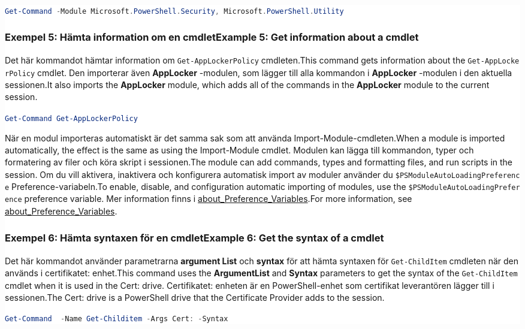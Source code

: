 ```powershell
Get-Command -Module Microsoft.PowerShell.Security, Microsoft.PowerShell.Utility
```

### <span data-ttu-id="7260d-131">Exempel 5: Hämta information om en cmdlet</span><span class="sxs-lookup"><span data-stu-id="7260d-131">Example 5: Get information about a cmdlet</span></span>

<span data-ttu-id="7260d-132">Det här kommandot hämtar information om `Get-AppLockerPolicy` cmdleten.</span><span class="sxs-lookup"><span data-stu-id="7260d-132">This command gets information about the `Get-AppLockerPolicy` cmdlet.</span></span> <span data-ttu-id="7260d-133">Den importerar även **AppLocker** -modulen, som lägger till alla kommandon i **AppLocker** -modulen i den aktuella sessionen.</span><span class="sxs-lookup"><span data-stu-id="7260d-133">It also imports the **AppLocker** module, which adds all of the commands in the **AppLocker** module to the current session.</span></span>

```powershell
Get-Command Get-AppLockerPolicy
```

<span data-ttu-id="7260d-134">När en modul importeras automatiskt är det samma sak som att använda Import-Module-cmdleten.</span><span class="sxs-lookup"><span data-stu-id="7260d-134">When a module is imported automatically, the effect is the same as using the Import-Module cmdlet.</span></span>
<span data-ttu-id="7260d-135">Modulen kan lägga till kommandon, typer och formatering av filer och köra skript i sessionen.</span><span class="sxs-lookup"><span data-stu-id="7260d-135">The module can add commands, types and formatting files, and run scripts in the session.</span></span> <span data-ttu-id="7260d-136">Om du vill aktivera, inaktivera och konfigurera automatisk import av moduler använder du `$PSModuleAutoLoadingPreference` Preference-variabeln.</span><span class="sxs-lookup"><span data-stu-id="7260d-136">To enable, disable, and configuration automatic importing of modules, use the `$PSModuleAutoLoadingPreference` preference variable.</span></span> <span data-ttu-id="7260d-137">Mer information finns i [about_Preference_Variables](../Microsoft.PowerShell.Core/About/about_Preference_Variables.md).</span><span class="sxs-lookup"><span data-stu-id="7260d-137">For more information, see [about_Preference_Variables](../Microsoft.PowerShell.Core/About/about_Preference_Variables.md).</span></span>

### <span data-ttu-id="7260d-138">Exempel 6: Hämta syntaxen för en cmdlet</span><span class="sxs-lookup"><span data-stu-id="7260d-138">Example 6: Get the syntax of a cmdlet</span></span>

<span data-ttu-id="7260d-139">Det här kommandot använder parametrarna **argument List** och **syntax** för att hämta syntaxen för `Get-ChildItem` cmdleten när den används i certifikatet: enhet.</span><span class="sxs-lookup"><span data-stu-id="7260d-139">This command uses the **ArgumentList** and **Syntax** parameters to get the syntax of the `Get-ChildItem` cmdlet when it is used in the Cert: drive.</span></span> <span data-ttu-id="7260d-140">Certifikatet: enheten är en PowerShell-enhet som certifikat leverantören lägger till i sessionen.</span><span class="sxs-lookup"><span data-stu-id="7260d-140">The Cert: drive is a PowerShell drive that the Certificate Provider adds to the session.</span></span>

```powershell
Get-Command  -Name Get-Childitem -Args Cert: -Syntax
```
